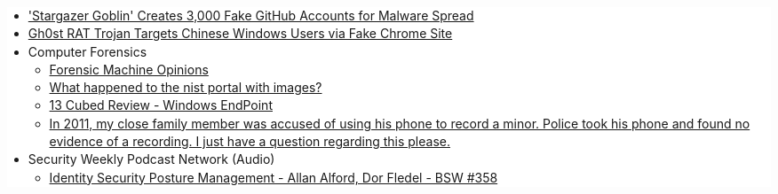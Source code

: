   - ['Stargazer Goblin' Creates 3,000 Fake GitHub Accounts for Malware Spread](https://thehackernews.com/2024/07/stargazer-goblin-creates-3000-fake.html)
  - [Gh0st RAT Trojan Targets Chinese Windows Users via Fake Chrome Site](https://thehackernews.com/2024/07/gh0st-rat-trojan-targets-chinese.html)
- Computer Forensics
  - [Forensic Machine Opinions](https://www.reddit.com/r/computerforensics/comments/1ef6ba4/forensic_machine_opinions/)
  - [What happened to the nist portal with images?](https://www.reddit.com/r/computerforensics/comments/1eev4av/what_happened_to_the_nist_portal_with_images/)
  - [13 Cubed Review - Windows EndPoint](https://www.reddit.com/r/computerforensics/comments/1eenwwg/13_cubed_review_windows_endpoint/)
  - [In 2011, my close family member was accused of using his phone to record a minor. Police took his phone and found no evidence of a recording. I just have a question regarding this please.](https://www.reddit.com/r/computerforensics/comments/1eeqbvw/in_2011_my_close_family_member_was_accused_of/)
- Security Weekly Podcast Network (Audio)
  - [Identity Security Posture Management - Allan Alford,  Dor Fledel - BSW #358](http://sites.libsyn.com/18678/identity-security-posture-management-allan-alford-dor-fledel-bsw-358)
